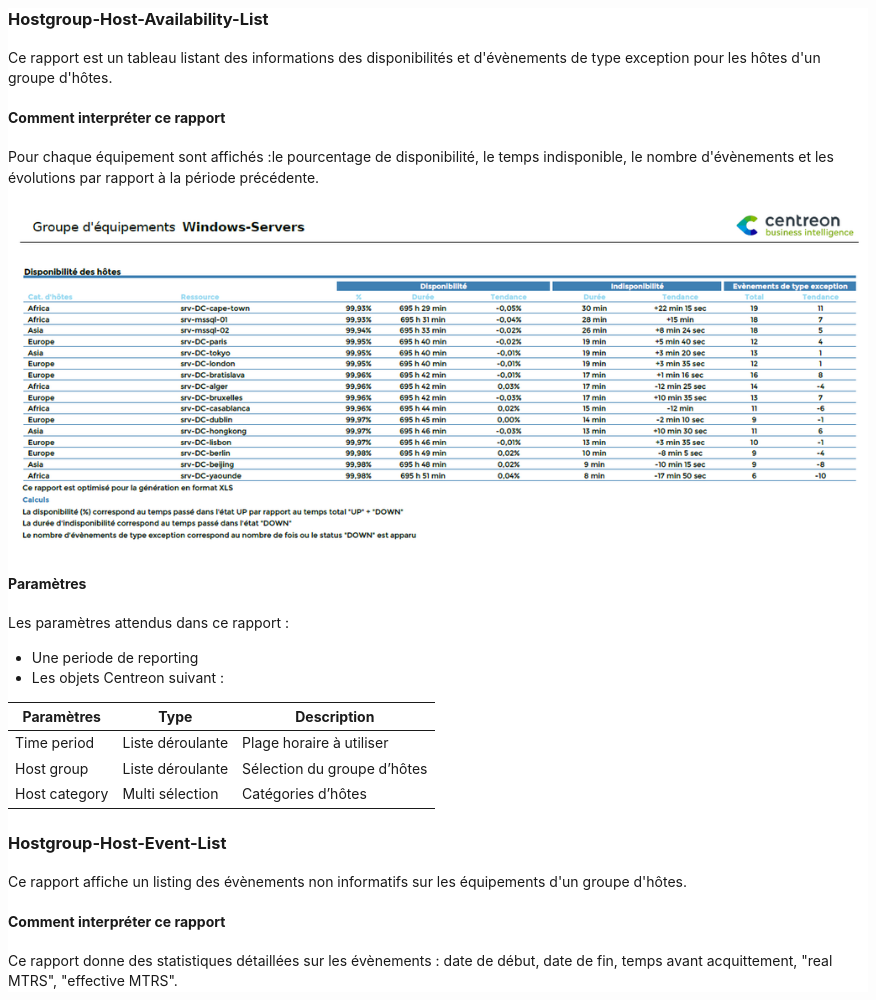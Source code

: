 ### Hostgroup-Host-Availability-List

Ce rapport est un tableau listant des informations des disponibilités et
d'évènements de type exception pour les hôtes d'un groupe d'hôtes.

#### Comment interpréter ce rapport

Pour chaque équipement sont affichés :le pourcentage de disponibilité,
le temps indisponible, le nombre d'évènements et les évolutions par
rapport à la période précédente.

![image](../assets/reporting/guide/available-reports/Hostgroup-Host-Availability-List.png)

#### Paramètres

Les paramètres attendus dans ce rapport :

- Une periode de reporting
- Les objets Centreon suivant :

| Paramètres    | Type             | Description                 |
|---------------|------------------|-----------------------------|
| Time period   | Liste déroulante | Plage horaire à utiliser    |
| Host group    | Liste déroulante | Sélection du groupe d’hôtes |
| Host category | Multi sélection  | Catégories d’hôtes          |

### Hostgroup-Host-Event-List

Ce rapport affiche un listing des évènements non informatifs sur les
équipements d'un groupe d'hôtes.

#### Comment interpréter ce rapport

Ce rapport donne des statistiques détaillées sur les évènements : date
de début, date de fin, temps avant acquittement, "real MTRS",
"effective MTRS".
